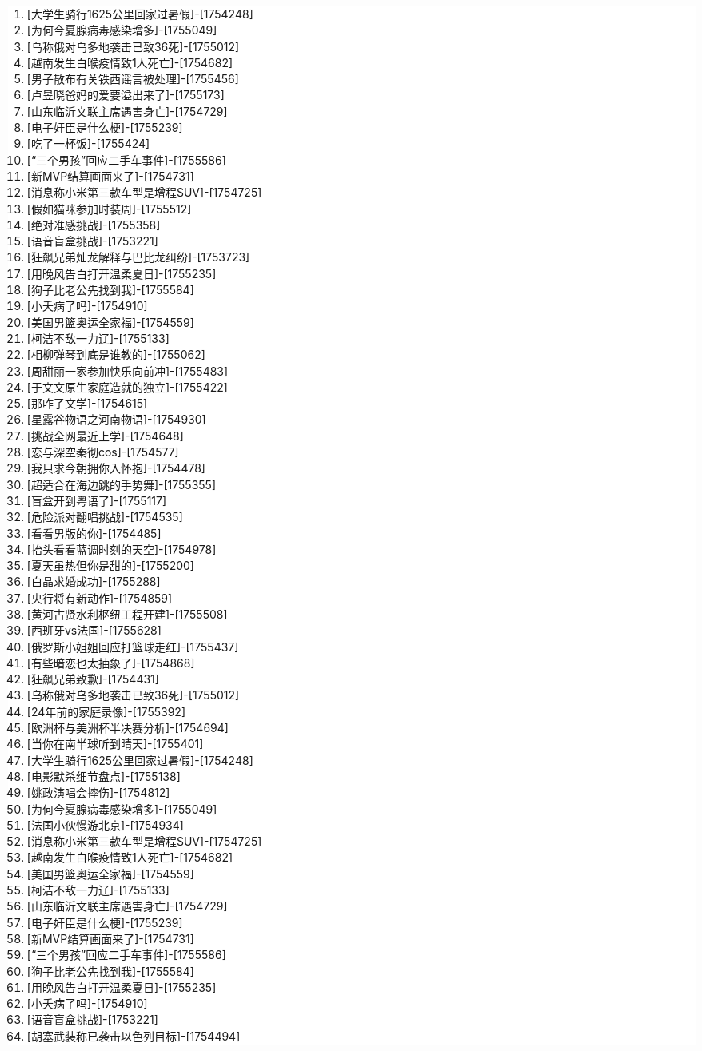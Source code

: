1. [大学生骑行1625公里回家过暑假]-[1754248]
1. [为何今夏腺病毒感染增多]-[1755049]
1. [乌称俄对乌多地袭击已致36死]-[1755012]
1. [越南发生白喉疫情致1人死亡]-[1754682]
1. [男子散布有关铁西谣言被处理]-[1755456]
1. [卢昱晓爸妈的爱要溢出来了]-[1755173]
1. [山东临沂文联主席遇害身亡]-[1754729]
1. [电子奸臣是什么梗]-[1755239]
1. [吃了一杯饭]-[1755424]
1. [“三个男孩”回应二手车事件]-[1755586]
1. [新MVP结算画面来了]-[1754731]
1. [消息称小米第三款车型是增程SUV]-[1754725]
1. [假如猫咪参加时装周]-[1755512]
1. [绝对准感挑战]-[1755358]
1. [语音盲盒挑战]-[1753221]
1. [狂飙兄弟灿龙解释与巴比龙纠纷]-[1753723]
1. [用晚风告白打开温柔夏日]-[1755235]
1. [狗子比老公先找到我]-[1755584]
1. [小夭病了吗]-[1754910]
1. [美国男篮奥运全家福]-[1754559]
1. [柯洁不敌一力辽]-[1755133]
1. [相柳弹琴到底是谁教的]-[1755062]
1. [周甜丽一家参加快乐向前冲]-[1755483]
1. [于文文原生家庭造就的独立]-[1755422]
1. [那咋了文学]-[1754615]
1. [星露谷物语之河南物语]-[1754930]
1. [挑战全网最近上学]-[1754648]
1. [恋与深空秦彻cos]-[1754577]
1. [我只求今朝拥你入怀抱]-[1754478]
1. [超适合在海边跳的手势舞]-[1755355]
1. [盲盒开到粤语了]-[1755117]
1. [危险派对翻唱挑战]-[1754535]
1. [看看男版的你]-[1754485]
1. [抬头看看蓝调时刻的天空]-[1754978]
1. [夏天虽热但你是甜的]-[1755200]
1. [白晶求婚成功]-[1755288]
1. [央行将有新动作]-[1754859]
1. [黄河古贤水利枢纽工程开建]-[1755508]
1. [西班牙vs法国]-[1755628]
1. [俄罗斯小姐姐回应打篮球走红]-[1755437]
1. [有些暗恋也太抽象了]-[1754868]
1. [狂飙兄弟致歉]-[1754431]
1. [乌称俄对乌多地袭击已致36死]-[1755012]
1. [24年前的家庭录像]-[1755392]
1. [欧洲杯与美洲杯半决赛分析]-[1754694]
1. [当你在南半球听到晴天]-[1755401]
1. [大学生骑行1625公里回家过暑假]-[1754248]
1. [电影默杀细节盘点]-[1755138]
1. [姚政演唱会摔伤]-[1754812]
1. [为何今夏腺病毒感染增多]-[1755049]
1. [法国小伙慢游北京]-[1754934]
1. [消息称小米第三款车型是增程SUV]-[1754725]
1. [越南发生白喉疫情致1人死亡]-[1754682]
1. [美国男篮奥运全家福]-[1754559]
1. [柯洁不敌一力辽]-[1755133]
1. [山东临沂文联主席遇害身亡]-[1754729]
1. [电子奸臣是什么梗]-[1755239]
1. [新MVP结算画面来了]-[1754731]
1. [“三个男孩”回应二手车事件]-[1755586]
1. [狗子比老公先找到我]-[1755584]
1. [用晚风告白打开温柔夏日]-[1755235]
1. [小夭病了吗]-[1754910]
1. [语音盲盒挑战]-[1753221]
1. [胡塞武装称已袭击以色列目标]-[1754494]